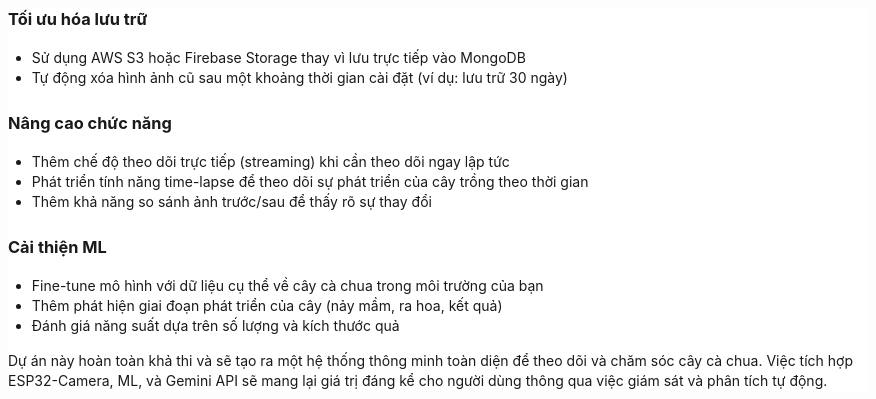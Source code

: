 ### Tối ưu hóa lưu trữ
- Sử dụng AWS S3 hoặc Firebase Storage thay vì lưu trực tiếp vào MongoDB
- Tự động xóa hình ảnh cũ sau một khoảng thời gian cài đặt (ví dụ: lưu trữ 30 ngày)

### Nâng cao chức năng
- Thêm chế độ theo dõi trực tiếp (streaming) khi cần theo dõi ngay lập tức
- Phát triển tính năng time-lapse để theo dõi sự phát triển của cây trồng theo thời gian
- Thêm khả năng so sánh ảnh trước/sau để thấy rõ sự thay đổi

### Cải thiện ML
- Fine-tune mô hình với dữ liệu cụ thể về cây cà chua trong môi trường của bạn
- Thêm phát hiện giai đoạn phát triển của cây (nảy mầm, ra hoa, kết quả)
- Đánh giá năng suất dựa trên số lượng và kích thước quả

Dự án này hoàn toàn khả thi và sẽ tạo ra một hệ thống thông minh toàn diện để theo dõi và chăm sóc cây cà chua. Việc tích hợp ESP32-Camera, ML, và Gemini API sẽ mang lại giá trị đáng kể cho người dùng thông qua việc giám sát và phân tích tự động.
